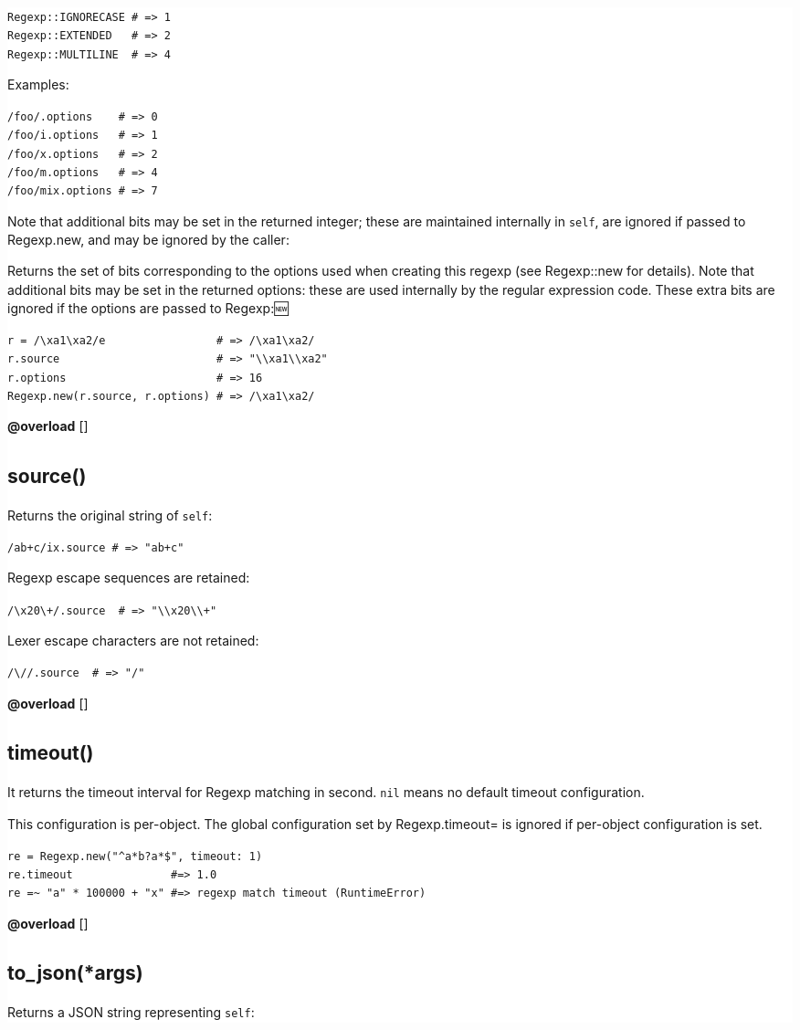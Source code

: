     Regexp::IGNORECASE # => 1
    Regexp::EXTENDED   # => 2
    Regexp::MULTILINE  # => 4

Examples:

    /foo/.options    # => 0
    /foo/i.options   # => 1
    /foo/x.options   # => 2
    /foo/m.options   # => 4
    /foo/mix.options # => 7

Note that additional bits may be set in the returned integer; these are
maintained internally in `self`, are ignored if passed to Regexp.new, and may
be ignored by the caller:

Returns the set of bits corresponding to the options used when creating this
regexp (see Regexp::new for details). Note that additional bits may be set in
the returned options: these are used internally by the regular expression
code. These extra bits are ignored if the options are passed to Regexp::new:

    r = /\xa1\xa2/e                 # => /\xa1\xa2/
    r.source                        # => "\\xa1\\xa2"
    r.options                       # => 16
    Regexp.new(r.source, r.options) # => /\xa1\xa2/

**@overload** [] 

## source() [](#method-i-source)
Returns the original string of `self`:

    /ab+c/ix.source # => "ab+c"

Regexp escape sequences are retained:

    /\x20\+/.source  # => "\\x20\\+"

Lexer escape characters are not retained:

    /\//.source  # => "/"

**@overload** [] 

## timeout() [](#method-i-timeout)
It returns the timeout interval for Regexp matching in second. `nil` means no
default timeout configuration.

This configuration is per-object. The global configuration set by
Regexp.timeout= is ignored if per-object configuration is set.

    re = Regexp.new("^a*b?a*$", timeout: 1)
    re.timeout               #=> 1.0
    re =~ "a" * 100000 + "x" #=> regexp match timeout (RuntimeError)

**@overload** [] 

## to_json(*args) [](#method-i-to_json)
Returns a JSON string representing `self`:

